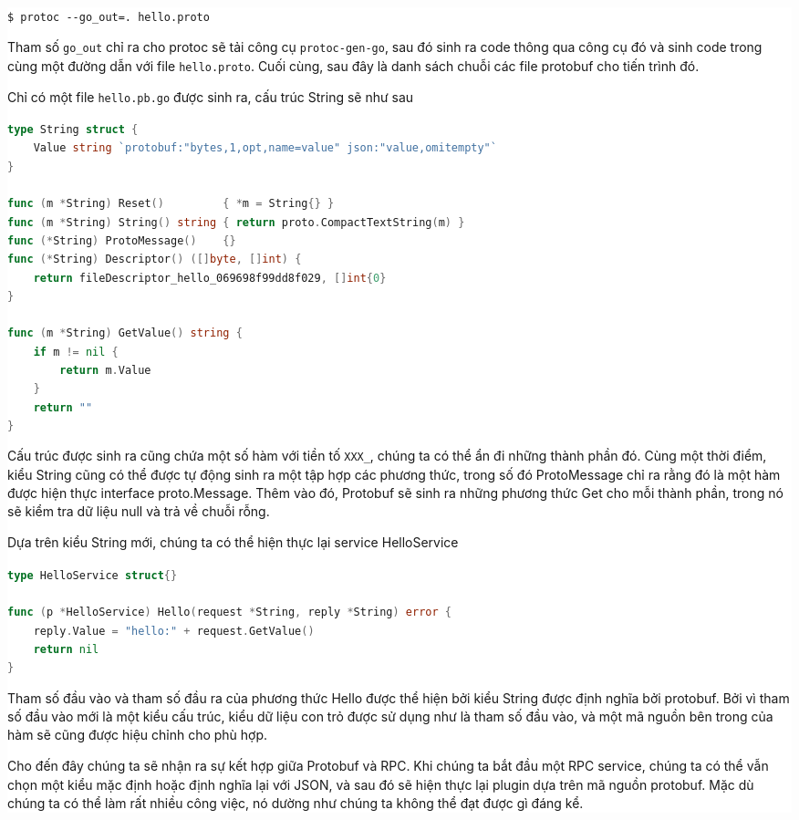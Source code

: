 ```
$ protoc --go_out=. hello.proto
```

Tham số `go_out` chỉ ra cho protoc sẽ tải công cụ `protoc-gen-go`, sau đó sinh ra code thông qua công cụ đó và sinh code trong cùng một đường dẫn với file `hello.proto`. Cuối cùng, sau đây là danh sách chuỗi các file protobuf cho tiến trình đó.

Chỉ có một file `hello.pb.go` được sinh ra, cấu trúc String sẽ như sau

```go
type String struct {
    Value string `protobuf:"bytes,1,opt,name=value" json:"value,omitempty"`
}

func (m *String) Reset()         { *m = String{} }
func (m *String) String() string { return proto.CompactTextString(m) }
func (*String) ProtoMessage()    {}
func (*String) Descriptor() ([]byte, []int) {
    return fileDescriptor_hello_069698f99dd8f029, []int{0}
}

func (m *String) GetValue() string {
    if m != nil {
        return m.Value
    }
    return ""
}
```

Cấu trúc được sinh ra cũng chứa một số hàm với tiền tố `XXX_`, chúng ta có thể ẩn đi những thành phần đó. Cùng một thời điểm, kiểu String cũng có thể được tự động sinh ra một tập hợp các phương thức, trong số đó ProtoMessage chỉ ra rằng đó là một hàm được hiện thực interface proto.Message. Thêm vào đó, Protobuf sẽ sinh ra những phương thức Get cho mỗi thành phần, trong nó sẽ kiểm tra dữ liệu null và trả về chuỗi rỗng.

Dựa trên kiểu String mới, chúng ta có thể hiện thực lại service HelloService

```go
type HelloService struct{}

func (p *HelloService) Hello(request *String, reply *String) error {
    reply.Value = "hello:" + request.GetValue()
    return nil
}
```

Tham số đầu vào và tham số đầu ra của phương thức Hello được thể hiện bởi kiểu String được định nghĩa bởi protobuf. Bởi vì tham số đầu vào mới là một kiểu cấu trúc, kiểu dữ liệu con trỏ được sử dụng như là tham số đầu vào, và một mã nguồn bên trong của hàm sẽ cũng được hiệu chỉnh cho phù hợp.

Cho đến đây chúng ta sẽ nhận ra sự kết hợp giữa Protobuf và RPC. Khi chúng ta bắt đầu một RPC service, chúng ta có thể vẫn chọn một kiểu mặc định hoặc định nghĩa lại với JSON, và sau đó sẽ hiện thực lại plugin dựa trên mã nguồn protobuf. Mặc dù chúng ta có thể làm rất nhiều công việc, nó dường như chúng ta không thể đạt được gì đáng kể.
